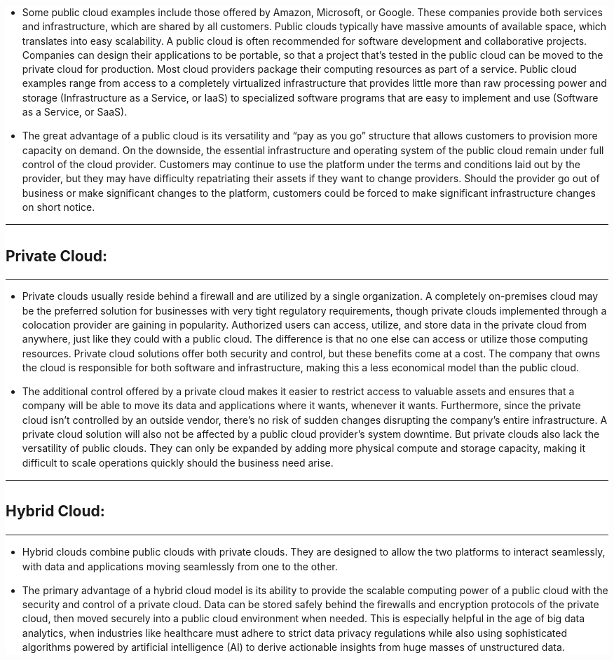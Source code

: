 - Some public cloud examples include those offered by Amazon, Microsoft, or Google. These companies provide both services and infrastructure, which are shared by all customers. Public clouds typically have massive amounts of available space, which translates into easy scalability. A public cloud is often recommended for software development and collaborative projects. Companies can design their applications to be portable, so that a project that’s tested in the public cloud can be moved to the private cloud for production. Most cloud providers package their computing resources as part of a service. Public cloud examples range from access to a completely virtualized infrastructure that provides little more than raw processing power and storage (Infrastructure as a Service, or IaaS) to specialized software programs that are easy to implement and use (Software as a Service, or SaaS). 

- The great advantage of a public cloud is its versatility and “pay as you go” structure that allows customers to provision more capacity on demand. On the downside, the essential infrastructure and operating system of the public cloud remain under full control of the cloud provider. Customers may continue to use the platform under the terms and conditions laid out by the provider, but they may have difficulty repatriating their assets if they want to change providers. Should the provider go out of business or make significant changes to the platform, customers could be forced to make significant infrastructure changes on short notice.

-----------
## Private Cloud:
---------

- Private clouds usually reside behind a firewall and are utilized by a single organization. A completely on-premises cloud may be the preferred solution for businesses with very tight regulatory requirements, though private clouds implemented through a colocation provider are gaining in popularity. Authorized users can access, utilize, and store data in the private cloud from anywhere, just like they could with a public cloud. The difference is that no one else can access or utilize those computing resources. Private cloud solutions offer both security and control, but these benefits come at a cost. The company that owns the cloud is responsible for both software and infrastructure, making this a less economical model than the public cloud.

- The additional control offered by a private cloud makes it easier to restrict access to valuable assets and ensures that a company will be able to move its data and applications where it wants, whenever it wants. Furthermore, since the private cloud isn’t controlled by an outside vendor, there’s no risk of sudden changes disrupting the company’s entire infrastructure. A private cloud solution will also not be affected by a public cloud provider’s system downtime. But private clouds also lack the versatility of public clouds. They can only be expanded by adding more physical compute and storage capacity, making it difficult to scale operations quickly should the business need arise.
--------------
## Hybrid Cloud:
-----------

- Hybrid clouds combine public clouds with private clouds. They are designed to allow the two platforms to interact seamlessly, with data and applications moving seamlessly from one to the other. 

- The primary advantage of a hybrid cloud model is its ability to provide the scalable computing power of a public cloud with the security and control of a private cloud. Data can be stored safely behind the firewalls and encryption protocols of the private cloud, then moved securely into a public cloud environment when needed. This is especially helpful in the age of big data analytics, when industries like healthcare must adhere to strict data privacy regulations while also using sophisticated algorithms powered by artificial intelligence (AI) to derive actionable insights from huge masses of unstructured data. 
